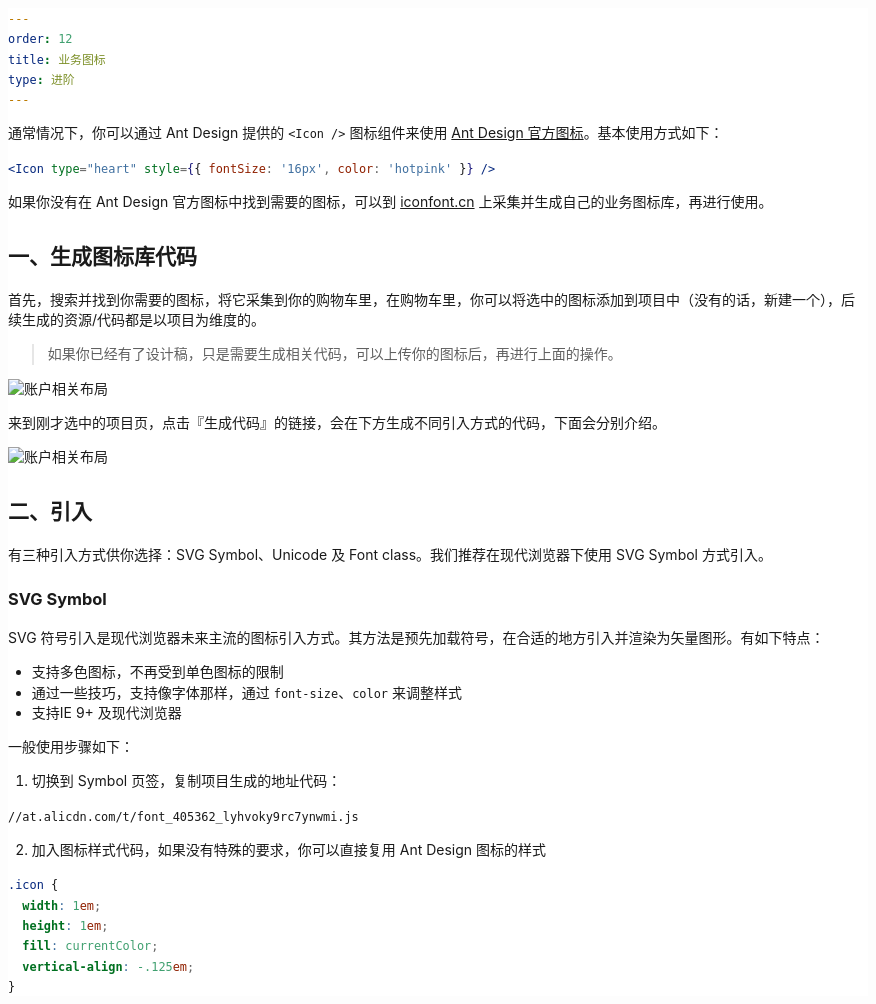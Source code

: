 ```yaml
---
order: 12
title: 业务图标
type: 进阶
---
```


通常情况下，你可以通过 Ant Design 提供的 `<Icon />` 图标组件来使用 [Ant Design 官方图标](http://ant.design/components/icon-cn/)。基本使用方式如下：

```jsx
<Icon type="heart" style={{ fontSize: '16px', color: 'hotpink' }} />
```

如果你没有在 Ant Design 官方图标中找到需要的图标，可以到 [iconfont.cn](http://iconfont.cn/) 上采集并生成自己的业务图标库，再进行使用。


## 一、生成图标库代码

首先，搜索并找到你需要的图标，将它采集到你的购物车里，在购物车里，你可以将选中的图标添加到项目中（没有的话，新建一个），后续生成的资源/代码都是以项目为维度的。

> 如果你已经有了设计稿，只是需要生成相关代码，可以上传你的图标后，再进行上面的操作。

<img width="600" alt="账户相关布局" src="https://gw.alipayobjects.com/zos/rmsportal/jJQYzRyqVFBBamUOppXH.png" />

<br />

来到刚才选中的项目页，点击『生成代码』的链接，会在下方生成不同引入方式的代码，下面会分别介绍。

<img width="600" alt="账户相关布局" src="https://gw.alipayobjects.com/zos/rmsportal/DbDSgiRukSANKWyhULir.png" />

## 二、引入

有三种引入方式供你选择：SVG Symbol、Unicode 及 Font class。我们推荐在现代浏览器下使用 SVG Symbol 方式引入。

### SVG Symbol

SVG 符号引入是现代浏览器未来主流的图标引入方式。其方法是预先加载符号，在合适的地方引入并渲染为矢量图形。有如下特点：

- 支持多色图标，不再受到单色图标的限制
- 通过一些技巧，支持像字体那样，通过 `font-size`、`color` 来调整样式
- 支持IE 9+ 及现代浏览器

一般使用步骤如下：

1. 切换到 Symbol 页签，复制项目生成的地址代码：

  ```
  //at.alicdn.com/t/font_405362_lyhvoky9rc7ynwmi.js
  ```

2. 加入图标样式代码，如果没有特殊的要求，你可以直接复用 Ant Design 图标的样式

  ```css
  .icon {
    width: 1em;
    height: 1em;
    fill: currentColor;
    vertical-align: -.125em;
  }
  ```
